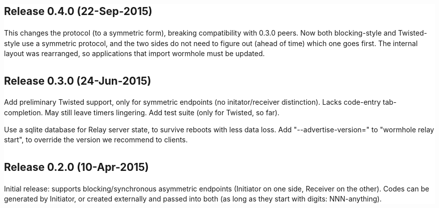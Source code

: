 ## Release 0.4.0 (22-Sep-2015)

This changes the protocol (to a symmetric form), breaking compatibility with
0.3.0 peers. Now both blocking-style and Twisted-style use a symmetric
protocol, and the two sides do not need to figure out (ahead of time) which
one goes first. The internal layout was rearranged, so applications that
import wormhole must be updated.

## Release 0.3.0 (24-Jun-2015)

Add preliminary Twisted support, only for symmetric endpoints (no
initator/receiver distinction). Lacks code-entry tab-completion. May still
leave timers lingering. Add test suite (only for Twisted, so far).

Use a sqlite database for Relay server state, to survive reboots with less
data loss. Add "--advertise-version=" to "wormhole relay start", to override
the version we recommend to clients.

## Release 0.2.0 (10-Apr-2015)

Initial release: supports blocking/synchronous asymmetric endpoints
(Initiator on one side, Receiver on the other). Codes can be generated by
Initiator, or created externally and passed into both (as long as they start
with digits: NNN-anything).
